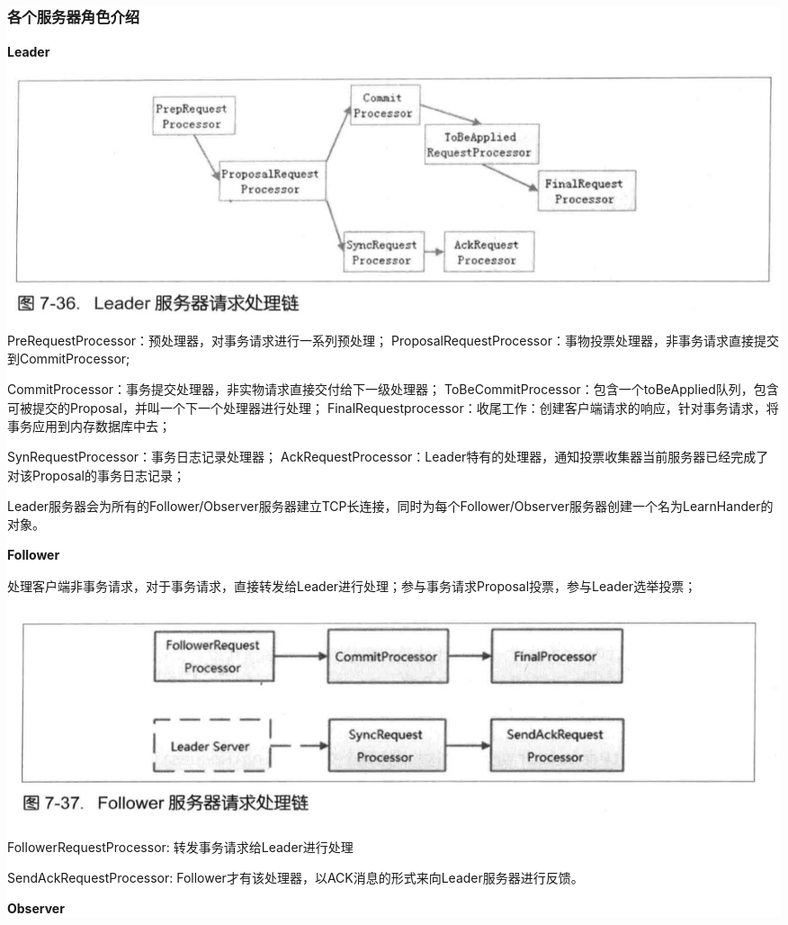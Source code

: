 
### 各个服务器角色介绍

**Leader**

![](https://raw.githubusercontent.com/arthinking/arthinking.github.io/blog/source/_posts/Java/zookeeper/media/14644298952630.jpg)

PreRequestProcessor：预处理器，对事务请求进行一系列预处理；
ProposalRequestProcessor：事物投票处理器，非事务请求直接提交到CommitProcessor;

CommitProcessor：事务提交处理器，非实物请求直接交付给下一级处理器；
ToBeCommitProcessor：包含一个toBeApplied队列，包含可被提交的Proposal，并叫一个下一个处理器进行处理；
FinalRequestprocessor：收尾工作：创建客户端请求的响应，针对事务请求，将事务应用到内存数据库中去；

SynRequestProcessor：事务日志记录处理器；
AckRequestProcessor：Leader特有的处理器，通知投票收集器当前服务器已经完成了对该Proposal的事务日志记录；

Leader服务器会为所有的Follower/Observer服务器建立TCP长连接，同时为每个Follower/Observer服务器创建一个名为LearnHander的对象。

**Follower**

处理客户端非事务请求，对于事务请求，直接转发给Leader进行处理；参与事务请求Proposal投票，参与Leader选举投票；

![](https://raw.githubusercontent.com/arthinking/arthinking.github.io/blog/source/_posts/Java/zookeeper/media/14644340739083.jpg)

FollowerRequestProcessor: 转发事务请求给Leader进行处理

SendAckRequestProcessor: Follower才有该处理器，以ACK消息的形式来向Leader服务器进行反馈。

**Observer**
